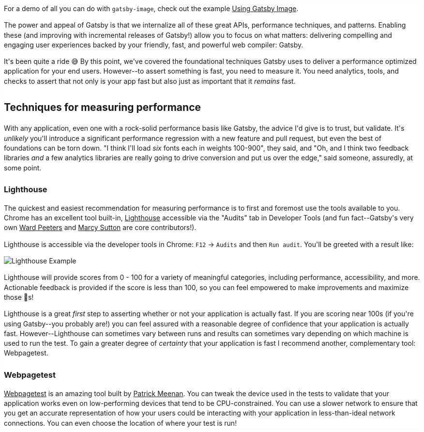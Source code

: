 For a demo of all you can do with `gatsby-image`, check out the example [Using Gatsby Image](https://using-gatsby-image.gatsbyjs.org).

The power and appeal of Gatsby is that we internalize all of these great APIs, performance techniques, and patterns. Enabling these (and improving with incremental releases of Gatsby!) allow you to focus on what matters: delivering compelling and engaging user experiences backed by your friendly, fast, and powerful web compiler: Gatsby.

It's been quite a ride 😅 By this point, we've covered the foundational techniques Gatsby uses to deliver a performance optimized application for your end users. However--to assert something is fast, you need to measure it. You need analytics, tools, and checks to assert that not only is your app fast but also just as important that it _remains_ fast.

## Techniques for measuring performance

With any application, even one with a rock-solid performance basis like Gatsby, the advice I'd give is to trust, but validate. It's _unlikely_ you'll introduce a significant performance regression with a new feature and pull request, but even the best of foundations can be torn down. "I think I'll load _six_ fonts each in weights 100-900", they said, and "Oh, and I think two feedback libraries _and_ a few analytics libraries are really going to drive conversion and put us over the edge," said someone, assuredly, at some point.

### Lighthouse

The quickest and easiest recommendation for measuring performance is to first and foremost use the tools available to you. Chrome has an excellent tool built-in, [Lighthouse](https://github.com/GoogleChrome/lighthouse) accessible via the "Audits" tab in Developer Tools (and fun fact--Gatsby's very own [Ward Peeters](https://github.com/wardpeet) and [Marcy Sutton](https://twitter.com/marcysutton) are core contributors!).

Lighthouse is accessible via the developer tools in Chrome: `F12` -> `Audits` and then `Run audit`. You'll be greeted with a result like:

![Lighthouse Example](./images/lighthouse.png)

Lighthouse will provide scores from 0 - 100 for a variety of meaningful categories, including performance, accessibility, and more. Actionable feedback is provided if the score is less than 100, so you can feel empowered to make improvements and maximize those 💯s!

Lighthouse is a great _first_ step to asserting whether or not your application is actually fast. If you are scoring near 100s (if you're using Gatsby--you probably are!) you can feel assured with a reasonable degree of confidence that your application is actually fast. However--Lighthouse can sometimes vary between runs and results can sometimes vary depending on which machine is used to run the test. To gain a greater degree of _certainty_ that your application is fast I recommend another, complementary tool: Webpagetest.

### Webpagetest

[Webpagetest](https://webpagetest.org) is an amazing tool built by [Patrick Meenan](https://twitter.com/patmeenan). You can tweak the device used in the tests to validate that your application works even on low-performing devices that tend to be CPU-constrained. You can use a slower network to ensure that you get an accurate representation of how your users could be interacting with your application in less-than-ideal network connections. You can even choose the location of where your test is run!
